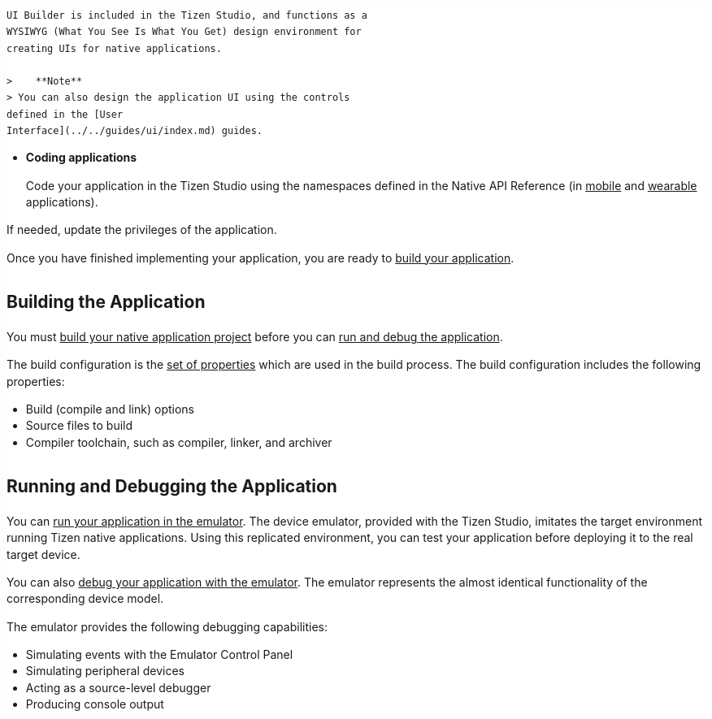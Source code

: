     UI Builder is included in the Tizen Studio, and functions as a
    WYSIWYG (What You See Is What You Get) design environment for
    creating UIs for native applications.

    >    **Note**  
    > You can also design the application UI using the controls
    defined in the [User
    Interface](../../guides/ui/index.md) guides.



- **Coding applications**

    Code your application in the Tizen Studio using the namespaces
    defined in the Native API Reference (in
    [mobile](../../../../org.tizen.native.mobile.apireference/modules.html)
    and
    [wearable](../../../../org.tizen.native.wearable.apireference/modules.html) applications).

If needed, update the privileges of the application.

Once you have finished implementing your application, you are ready to
[build your application](#build).

<a name="build"></a>
## Building the Application


You must [build your native application project](building-app-n.md)
before you can [run and debug the application](#debugging).

The build configuration is the [set of
properties](building-app-n.md#prop) which are used in the build
process. The build configuration includes the following properties:

-   Build (compile and link) options
-   Source files to build
-   Compiler toolchain, such as compiler, linker, and archiver


<a name="debugging"></a>
## Running and Debugging the Application


You can [run your application in the emulator](running-app-n.md). The
device emulator, provided with the Tizen Studio, imitates the target
environment running Tizen native applications. Using this replicated
environment, you can test your application before deploying it to the
real target device.

You can also [debug your application with the
emulator](debugging-app-n.md#emulator). The emulator represents the
almost identical functionality of the corresponding device model.

The emulator provides the following debugging capabilities:

-   Simulating events with the Emulator Control Panel
-   Simulating peripheral devices
-   Acting as a source-level debugger
-   Producing console output
